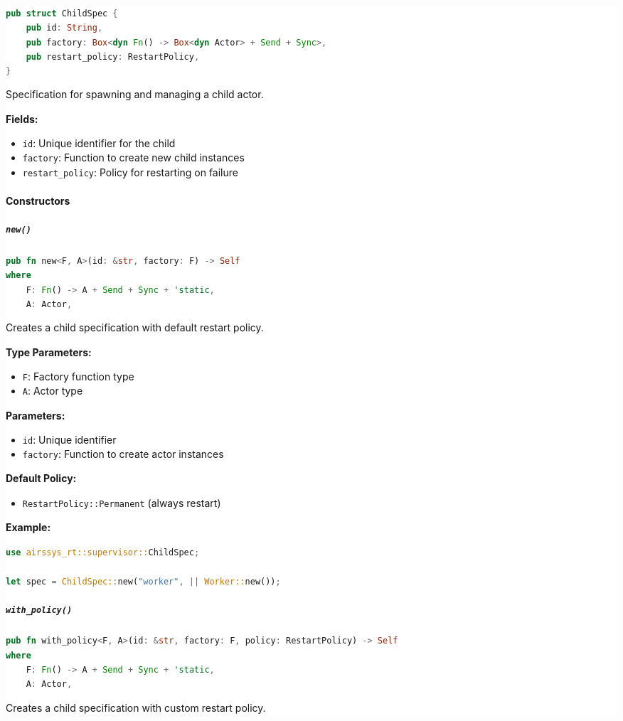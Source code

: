 ```rust
pub struct ChildSpec {
    pub id: String,
    pub factory: Box<dyn Fn() -> Box<dyn Actor> + Send + Sync>,
    pub restart_policy: RestartPolicy,
}
```

Specification for spawning and managing a child actor.

**Fields:**

- `id`: Unique identifier for the child
- `factory`: Function to create new child instances
- `restart_policy`: Policy for restarting on failure

#### Constructors

##### `new()`

```rust
pub fn new<F, A>(id: &str, factory: F) -> Self
where
    F: Fn() -> A + Send + Sync + 'static,
    A: Actor,
```

Creates a child specification with default restart policy.

**Type Parameters:**
- `F`: Factory function type
- `A`: Actor type

**Parameters:**
- `id`: Unique identifier
- `factory`: Function to create actor instances

**Default Policy:**
- `RestartPolicy::Permanent` (always restart)

**Example:**

```rust
use airssys_rt::supervisor::ChildSpec;

let spec = ChildSpec::new("worker", || Worker::new());
```

##### `with_policy()`

```rust
pub fn with_policy<F, A>(id: &str, factory: F, policy: RestartPolicy) -> Self
where
    F: Fn() -> A + Send + Sync + 'static,
    A: Actor,
```

Creates a child specification with custom restart policy.
